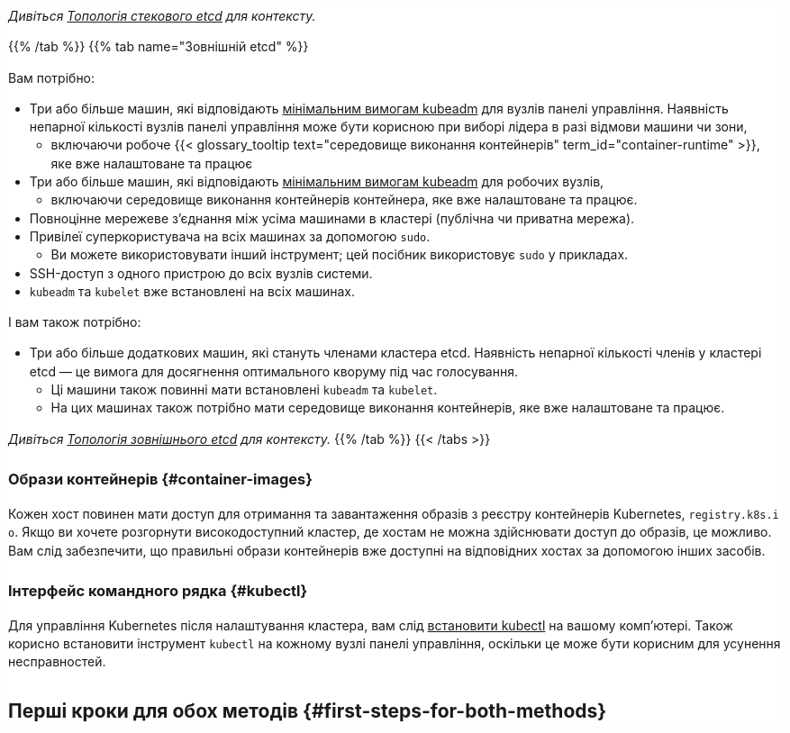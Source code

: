 _Дивіться [Топологія стекового etcd](/uk/docs/setup/production-environment/tools/kubeadm/ha-topology/#stacked-etcd-topology) для контексту._

{{% /tab %}}
{{% tab name="Зовнішній etcd" %}}

Вам потрібно:

- Три або більше машин, які відповідають [мінімальним вимогам kubeadm](/uk/docs/setup/production-environment/tools/kubeadm/install-kubeadm/#before-you-begin) для вузлів панелі управління. Наявність непарної кількості вузлів панелі управління може бути корисною при виборі лідера в разі відмови машини чи зони,
  - включаючи робоче {{< glossary_tooltip text="середовище виконання контейнерів" term_id="container-runtime" >}}, яке вже налаштоване та працює
- Три або більше машин, які відповідають [мінімальним вимогам kubeadm](/uk/docs/setup/production-environment/tools/kubeadm/install-kubeadm/#before-you-begin) для робочих вузлів,
  - включаючи середовище виконання контейнерів контейнера, яке вже налаштоване та працює.
- Повноцінне мережеве зʼєднання між усіма машинами в кластері (публічна чи
  приватна мережа).
- Привілеї суперкористувача на всіх машинах за допомогою `sudo`.
  - Ви можете використовувати інший інструмент; цей посібник використовує `sudo` у прикладах.
- SSH-доступ з одного пристрою до всіх вузлів системи.
- `kubeadm` та `kubelet` вже встановлені на всіх машинах.



І вам також потрібно:

- Три або більше додаткових машин, які стануть членами кластера etcd. Наявність непарної кількості членів у кластері etcd — це вимога для досягнення оптимального кворуму під час голосування.
  - Ці машини також повинні мати встановлені `kubeadm` та `kubelet`.
  - На цих машинах також потрібно мати середовище виконання контейнерів, яке вже налаштоване та працює.

_Дивіться [Топологія зовнішнього etcd](/uk/docs/setup/production-environment/tools/kubeadm/ha-topology/#external-etcd-topology) для контексту._
{{% /tab %}}
{{< /tabs >}}

### Образи контейнерів {#container-images}

Кожен хост повинен мати доступ для отримання та завантаження образів з реєстру контейнерів Kubernetes, `registry.k8s.io`. Якщо ви хочете розгорнути високодоступний кластер, де хостам не можна здійснювати доступ до образів, це можливо. Вам слід забезпечити, що правильні образи контейнерів вже доступні на відповідних хостах за допомогою інших засобів.

### Інтерфейс командного рядка {#kubectl}

Для управління Kubernetes після налаштування кластера, вам слід
[встановити kubectl](/uk/docs/tasks/tools/#kubectl) на вашому компʼютері. Також корисно
встановити інструмент `kubectl` на кожному вузлі панелі управління, оскільки це може бути корисним для усунення несправностей.



## Перші кроки для обох методів {#first-steps-for-both-methods}

